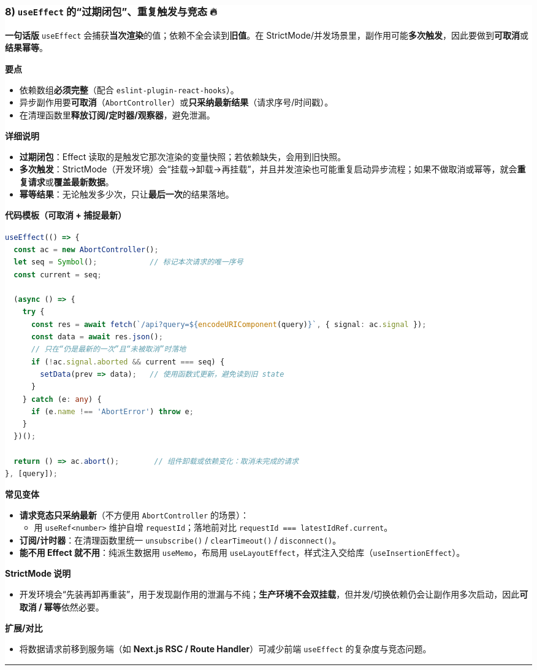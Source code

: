 
### 8) `useEffect` 的“过期闭包”、重复触发与竞态 🔥

**一句话版**
 `useEffect` 会捕获**当次渲染**的值；依赖不全会读到**旧值**。在 StrictMode/并发场景里，副作用可能**多次触发**，因此要做到**可取消**或**结果幂等**。

**要点**

- 依赖数组**必须完整**（配合 `eslint-plugin-react-hooks`）。
- 异步副作用要**可取消**（`AbortController`）或**只采纳最新结果**（请求序号/时间戳）。
- 在清理函数里**释放订阅/定时器/观察器**，避免泄漏。

**详细说明**

- **过期闭包**：Effect 读取的是触发它那次渲染的变量快照；若依赖缺失，会用到旧快照。
- **多次触发**：StrictMode（开发环境）会“挂载→卸载→再挂载”，并且并发渲染也可能重复启动异步流程；如果不做取消或幂等，就会**重复请求**或**覆盖最新数据**。
- **幂等结果**：无论触发多少次，只让**最后一次**的结果落地。

**代码模板（可取消 + 捕捉最新）**

```ts
useEffect(() => {
  const ac = new AbortController();
  let seq = Symbol();            // 标记本次请求的唯一序号
  const current = seq;

  (async () => {
    try {
      const res = await fetch(`/api?query=${encodeURIComponent(query)}`, { signal: ac.signal });
      const data = await res.json();
      // 只在“仍是最新的一次”且“未被取消”时落地
      if (!ac.signal.aborted && current === seq) {
        setData(prev => data);   // 使用函数式更新，避免读到旧 state
      }
    } catch (e: any) {
      if (e.name !== 'AbortError') throw e;
    }
  })();

  return () => ac.abort();        // 组件卸载或依赖变化：取消未完成的请求
}, [query]);
```

**常见变体**

- **请求竞态只采纳最新**（不方便用 `AbortController` 的场景）：
  - 用 `useRef<number>` 维护自增 `requestId`；落地前对比 `requestId === latestIdRef.current`。
- **订阅/计时器**：在清理函数里统一 `unsubscribe()` / `clearTimeout()` / `disconnect()`。
- **能不用 Effect 就不用**：纯派生数据用 `useMemo`，布局用 `useLayoutEffect`，样式注入交给库（`useInsertionEffect`）。

**StrictMode 说明**

- 开发环境会“先装再卸再重装”，用于发现副作用的泄漏与不纯；**生产环境不会双挂载**，但并发/切换依赖仍会让副作用多次启动，因此**可取消 / 幂等**依然必要。

**扩展/对比**

- 将数据请求前移到服务端（如 **Next.js RSC / Route Handler**）可减少前端 `useEffect` 的复杂度与竞态问题。

---